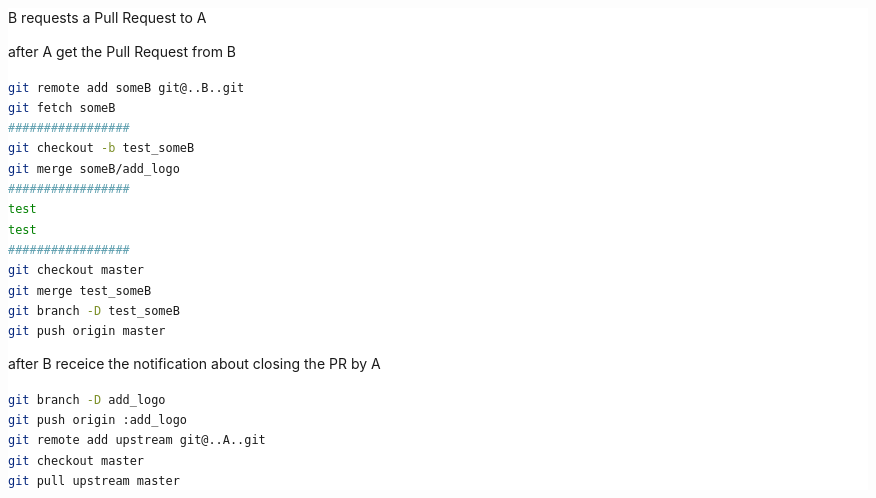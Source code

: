 B requests a Pull Request to A

after A get the Pull Request from B

```bash
git remote add someB git@..B..git
git fetch someB
#################
git checkout -b test_someB
git merge someB/add_logo
#################
test
test
#################
git checkout master
git merge test_someB
git branch -D test_someB
git push origin master
```

after B receice the notification about closing the PR by A

```bash
git branch -D add_logo
git push origin :add_logo
git remote add upstream git@..A..git
git checkout master
git pull upstream master
```

